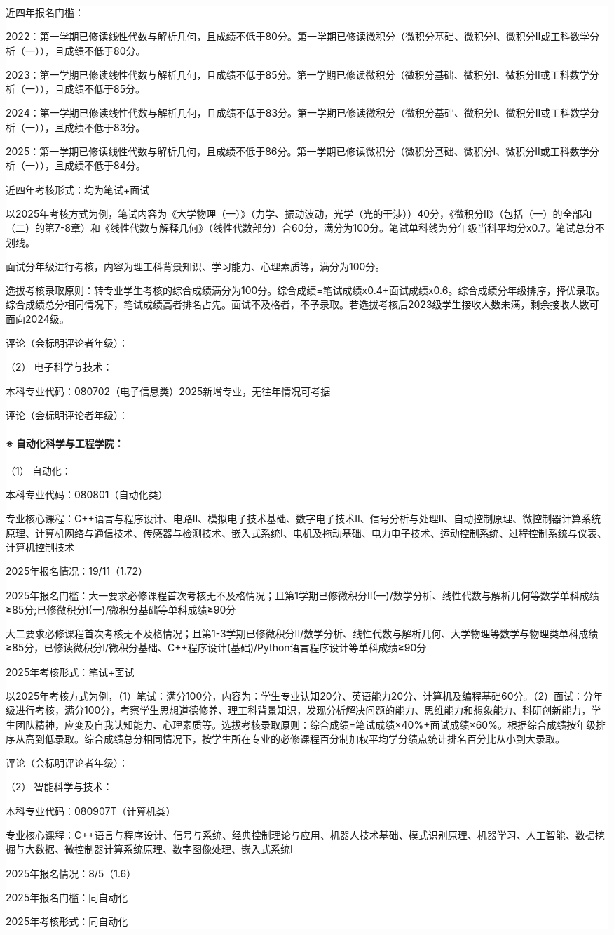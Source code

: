 近四年报名门槛：

2022：第一学期已修读线性代数与解析几何，且成绩不低于80分。第一学期已修读微积分（微积分基础、微积分I、微积分II或工科数学分析（一）），且成绩不低于80分。

2023：第一学期已修读线性代数与解析几何，且成绩不低于85分。第一学期已修读微积分（微积分基础、微积分I、微积分II或工科数学分析（一）），且成绩不低于85分。    

2024：第一学期已修读线性代数与解析几何，且成绩不低于83分。第一学期已修读微积分（微积分基础、微积分I、微积分II或工科数学分析（一）），且成绩不低于83分。

2025：第一学期已修读线性代数与解析几何，且成绩不低于86分。第一学期已修读微积分（微积分基础、微积分I、微积分II或工科数学分析（一）），且成绩不低于84分。

近四年考核形式：均为笔试+面试

以2025年考核方式为例，笔试内容为《大学物理（一）》（力学、振动波动，光学（光的干涉））40分，《微积分II》（包括（一）的全部和（二）的第7-8章）和《线性代数与解释几何》（线性代数部分）合60分，满分为100分。笔试单科线为分年级当科平均分ⅹ0.7。笔试总分不划线。

面试分年级进行考核，内容为理工科背景知识、学习能力、心理素质等，满分为100分。

选拔考核录取原则：转专业学生考核的综合成绩满分为100分。综合成绩=笔试成绩ⅹ0.4+面试成绩ⅹ0.6。综合成绩分年级排序，择优录取。综合成绩总分相同情况下，笔试成绩高者排名占先。面试不及格者，不予录取。若选拔考核后2023级学生接收人数未满，剩余接收人数可面向2024级。

评论（会标明评论者年级）：

（2） 电子科学与技术：

本科专业代码：080702（电子信息类）2025新增专业，无往年情况可考据

评论（会标明评论者年级）：

#### ※	自动化科学与工程学院：

（1） 自动化：

本科专业代码：080801（自动化类）

专业核心课程：C++语言与程序设计、电路II、模拟电子技术基础、数字电子技术II、信号分析与处理II、自动控制原理、微控制器计算系统原理、计算机网络与通信技术、传感器与检测技术、嵌入式系统I、电机及拖动基础、电力电子技术、运动控制系统、过程控制系统与仪表、计算机控制技术

2025年报名情况：19/11（1.72）

2025年报名门槛：大一要求必修课程首次考核无不及格情况；且第1学期已修微积分II(一)/数学分析、线性代数与解析几何等数学单科成绩≥85分;已修微积分I(一)/微积分基础等单科成绩≥90分

大二要求必修课程首次考核无不及格情况；且第1-3学期已修微积分II/数学分析、线性代数与解析几何、大学物理等数学与物理类单科成绩≥85分，已修读微积分I/微积分基础、C++程序设计(基础)/Python语言程序设计等单科成绩≥90分

2025年考核形式：笔试+面试

以2025年考核方式为例，（1）笔试：满分100分，内容为：学生专业认知20分、英语能力20分、计算机及编程基础60分。（2）面试：分年级进行考核，满分100分，考察学生思想道德修养、理工科背景知识，发现分析解决问题的能力、思维能力和想象能力、科研创新能力，学生团队精神，应变及自我认知能力、心理素质等。选拔考核录取原则：综合成绩=笔试成绩×40%+面试成绩×60%。根据综合成绩按年级排序从高到低录取。综合成绩总分相同情况下，按学生所在专业的必修课程百分制加权平均学分绩点统计排名百分比从小到大录取。

评论（会标明评论者年级）：

（2） 智能科学与技术：

本科专业代码：080907T（计算机类）

专业核心课程：C++语言与程序设计、信号与系统、经典控制理论与应用、机器人技术基础、模式识别原理、机器学习、人工智能、数据挖掘与大数据、微控制器计算系统原理、数字图像处理、嵌入式系统I

2025年报名情况：8/5（1.6）

2025年报名门槛：同自动化

2025年考核形式：同自动化
